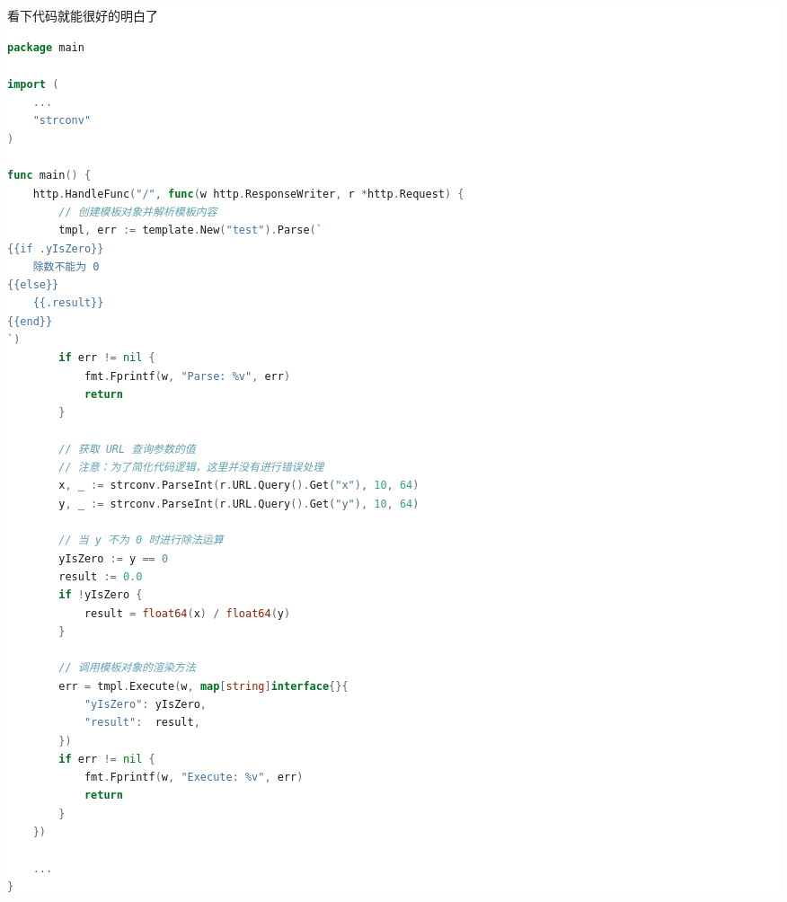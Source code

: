 看下代码就能很好的明白了

```go
package main

import (
	...
	"strconv"
)

func main() {
	http.HandleFunc("/", func(w http.ResponseWriter, r *http.Request) {
		// 创建模板对象并解析模板内容
		tmpl, err := template.New("test").Parse(`
{{if .yIsZero}}
	除数不能为 0
{{else}}
	{{.result}}
{{end}}
`)
		if err != nil {
			fmt.Fprintf(w, "Parse: %v", err)
			return
		}

		// 获取 URL 查询参数的值
		// 注意：为了简化代码逻辑，这里并没有进行错误处理
		x, _ := strconv.ParseInt(r.URL.Query().Get("x"), 10, 64)
		y, _ := strconv.ParseInt(r.URL.Query().Get("y"), 10, 64)

		// 当 y 不为 0 时进行除法运算
		yIsZero := y == 0
		result := 0.0
		if !yIsZero {
			result = float64(x) / float64(y)
		}

		// 调用模板对象的渲染方法
		err = tmpl.Execute(w, map[string]interface{}{
			"yIsZero": yIsZero,
			"result":  result,
		})
		if err != nil {
			fmt.Fprintf(w, "Execute: %v", err)
			return
		}
	})

	...
}
```
